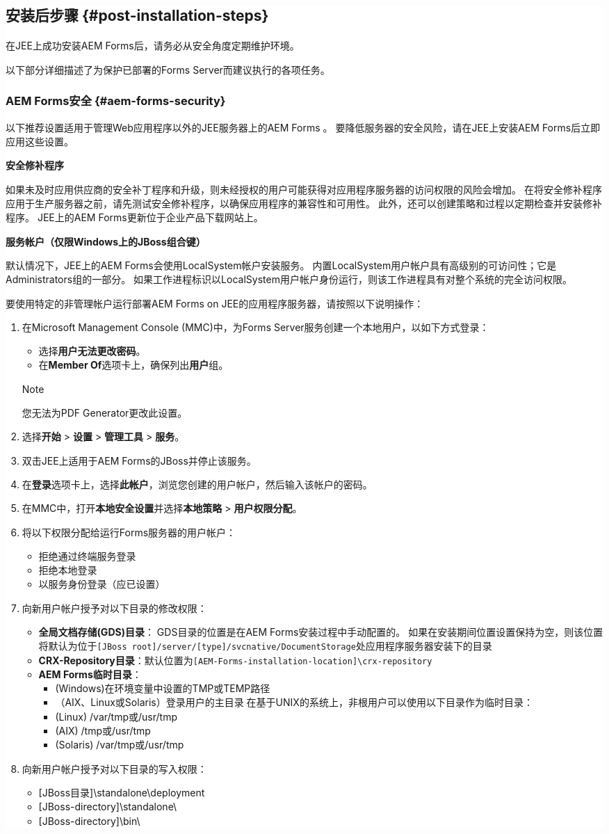 ## 安装后步骤 {#post-installation-steps}

在JEE上成功安装AEM Forms后，请务必从安全角度定期维护环境。

以下部分详细描述了为保护已部署的Forms Server而建议执行的各项任务。

### AEM Forms安全 {#aem-forms-security}

以下推荐设置适用于管理Web应用程序以外的JEE服务器上的AEM Forms 。 要降低服务器的安全风险，请在JEE上安装AEM Forms后立即应用这些设置。

**安全修补程序**

如果未及时应用供应商的安全补丁程序和升级，则未经授权的用户可能获得对应用程序服务器的访问权限的风险会增加。 在将安全修补程序应用于生产服务器之前，请先测试安全修补程序，以确保应用程序的兼容性和可用性。 此外，还可以创建策略和过程以定期检查并安装修补程序。 JEE上的AEM Forms更新位于企业产品下载网站上。

**服务帐户（仅限Windows上的JBoss组合键）**

默认情况下，JEE上的AEM Forms会使用LocalSystem帐户安装服务。 内置LocalSystem用户帐户具有高级别的可访问性；它是Administrators组的一部分。 如果工作进程标识以LocalSystem用户帐户身份运行，则该工作进程具有对整个系统的完全访问权限。

要使用特定的非管理帐户运行部署AEM Forms on JEE的应用程序服务器，请按照以下说明操作：

1. 在Microsoft Management Console (MMC)中，为Forms Server服务创建一个本地用户，以如下方式登录：

   * 选择&#x200B;**用户无法更改密码**。
   * 在&#x200B;**Member Of**&#x200B;选项卡上，确保列出&#x200B;**用户**&#x200B;组。

   >[!NOTE]
   >
   >您无法为PDF Generator更改此设置。

1. 选择&#x200B;**开始** > **设置** > **管理工具** > **服务**。
1. 双击JEE上适用于AEM Forms的JBoss并停止该服务。
1. 在&#x200B;**登录**&#x200B;选项卡上，选择&#x200B;**此帐户**，浏览您创建的用户帐户，然后输入该帐户的密码。
1. 在MMC中，打开&#x200B;**本地安全设置**&#x200B;并选择&#x200B;**本地策略** > **用户权限分配**。
1. 将以下权限分配给运行Forms服务器的用户帐户：

   * 拒绝通过终端服务登录
   * 拒绝本地登录
   * 以服务身份登录（应已设置）

1. 向新用户帐户授予对以下目录的修改权限：
   * **全局文档存储(GDS)目录**： GDS目录的位置是在AEM Forms安装过程中手动配置的。 如果在安装期间位置设置保持为空，则该位置将默认为位于`[JBoss root]/server/[type]/svcnative/DocumentStorage`处应用程序服务器安装下的目录
   * **CRX-Repository目录**：默认位置为`[AEM-Forms-installation-location]\crx-repository`
   * **AEM Forms临时目录**：
      * (Windows)在环境变量中设置的TMP或TEMP路径
      * （AIX、Linux或Solaris）登录用户的主目录
在基于UNIX的系统上，非根用户可以使用以下目录作为临时目录：
      * (Linux) /var/tmp或/usr/tmp
      * (AIX) /tmp或/usr/tmp
      * (Solaris) /var/tmp或/usr/tmp
1. 向新用户帐户授予对以下目录的写入权限：
   * [JBoss目录]\standalone\deployment
   * [JBoss-directory]\standalone\
   * [JBoss-directory]\bin\
